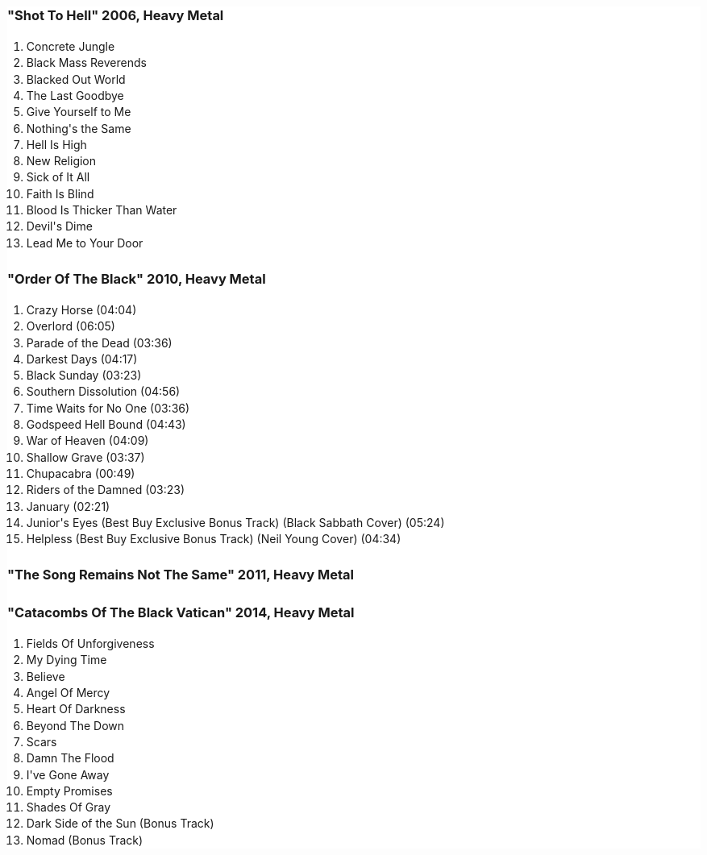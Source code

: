 

### "Shot To Hell" 2006, Heavy Metal

01. Concrete Jungle
02. Black Mass Reverends
03. Blacked Out World
04. The Last Goodbye
05. Give Yourself to Me
06. Nothing's the Same
07. Hell Is High
08. New Religion
09. Sick of It All
10. Faith Is Blind
11. Blood Is Thicker Than Water
12. Devil's Dime
13. Lead Me to Your Door

### "Order Of The Black" 2010, Heavy Metal

01. Crazy Horse (04:04)
02. Overlord (06:05)
03. Parade of the Dead (03:36)
04. Darkest Days (04:17)
05. Black Sunday (03:23)
06. Southern Dissolution (04:56)
07. Time Waits for No One (03:36)
08. Godspeed Hell Bound (04:43)
09. War of Heaven (04:09)
10. Shallow Grave (03:37)
11. Chupacabra (00:49)
12. Riders of the Damned (03:23)
13. January (02:21)
14. Junior's Eyes (Best Buy Exclusive Bonus Track) (Black Sabbath Cover) (05:24)
15. Helpless (Best Buy Exclusive Bonus Track) (Neil Young Cover) (04:34)

### "The Song Remains Not The Same" 2011, Heavy Metal



### "Catacombs Of The Black Vatican" 2014, Heavy Metal

01. Fields Of Unforgiveness
02. My Dying Time
03. Believe
04. Angel Of Mercy
05. Heart Of Darkness
06. Beyond The Down
07. Scars
08. Damn The Flood
09. I've Gone Away
10. Empty Promises
11. Shades Of Gray
12. Dark Side of the Sun (Bonus Track)
13. Nomad (Bonus Track)
